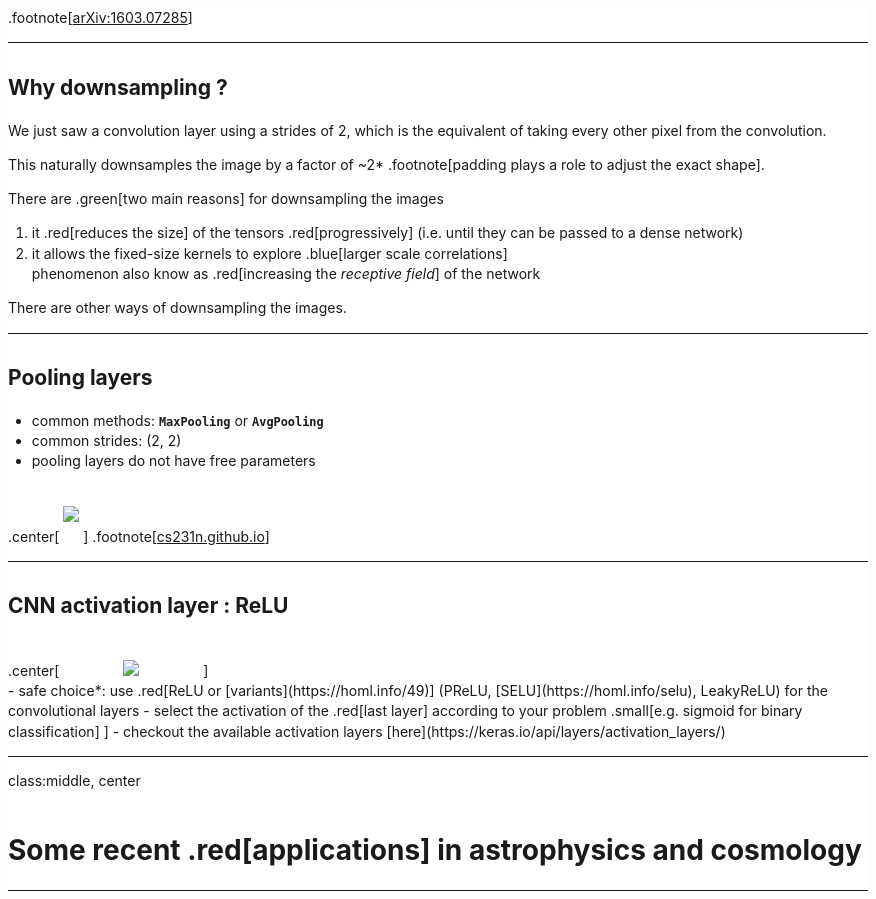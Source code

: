 .footnote[[arXiv:1603.07285](https://arxiv.org/abs/1603.07285)]

---
## Why downsampling ?

We just saw a convolution layer using a strides of 2, which is the equivalent of taking every other pixel from the convolution.  

This naturally downsamples the image by a factor of ~2*
.footnote[padding plays a role to adjust the exact shape].

There are .green[two main reasons] for downsampling the images

1. it .red[reduces the size] of the tensors .red[progressively] (i.e. until they can be passed to a dense network)
2. it allows the fixed-size kernels to explore .blue[larger scale correlations]  
  phenomenon also know as .red[increasing the *receptive field*] of the network

There are other ways of downsampling the images.

---
## Pooling layers

- common methods: **`MaxPooling`** or **`AvgPooling`**
- common strides: (2, 2)
- pooling layers do not have free parameters

.center[
  <img src="../img/maxpool.jpeg" width="600px" vspace="20px"/>
]
.footnote[[cs231n.github.io](http://cs231n.github.io/)]

---
## CNN activation layer : ReLU

</br>
.center[ 
<img src="../img/relu.jpeg" width="30%"  hspace="60px"/>
]
  </br>
- safe choice*: use .red[ReLU or [variants](https://homl.info/49)] (PReLU, [SELU](https://homl.info/selu), LeakyReLU) for the convolutional layers
- select the activation of the .red[last layer] according to your problem
.small[e.g. sigmoid for binary classification]
]
- checkout the available activation layers [here](https://keras.io/api/layers/activation_layers/)


---
class:middle, center

# Some recent .red[applications] in astrophysics and cosmology

---

[twitter]: https://twitter.com/alxbcd
[mail]: mailto:aboucaud@apc.in2p3.fr
[twitter]: https://twitter.com/alxbcd
[slides]: https://aboucaud.github.io/slides/2022/euclid-school-ml-cycle2
[archi]: https://www.jeremyjordan.me/convnet-architectures/
[wavenet]: https://deepmind.com/blog/high-fidelity-speech-synthesis-wavenet/
[deepcolor]: https://richzhang.github.io/ideepcolor/
[alphastar]: https://deepmind.com/blog/alphastar-mastering-real-time-strategy-game-starcraft-ii/
[rapids]: https://rapids.ai
[dalle2]: https://openai.com/dall-e-2/
[midj]: https://www.midjourney.com/home
[openai]: https://openai.com/api/
[chatgpt]: https://chat.openai.com/chat
[sklearn]: https://scikit-learn.org
[nnzoo]: http://www.asimovinstitute.org/neural-network-zoo/
[cc]: http://creativecommons.org/licenses/by-sa/4.0